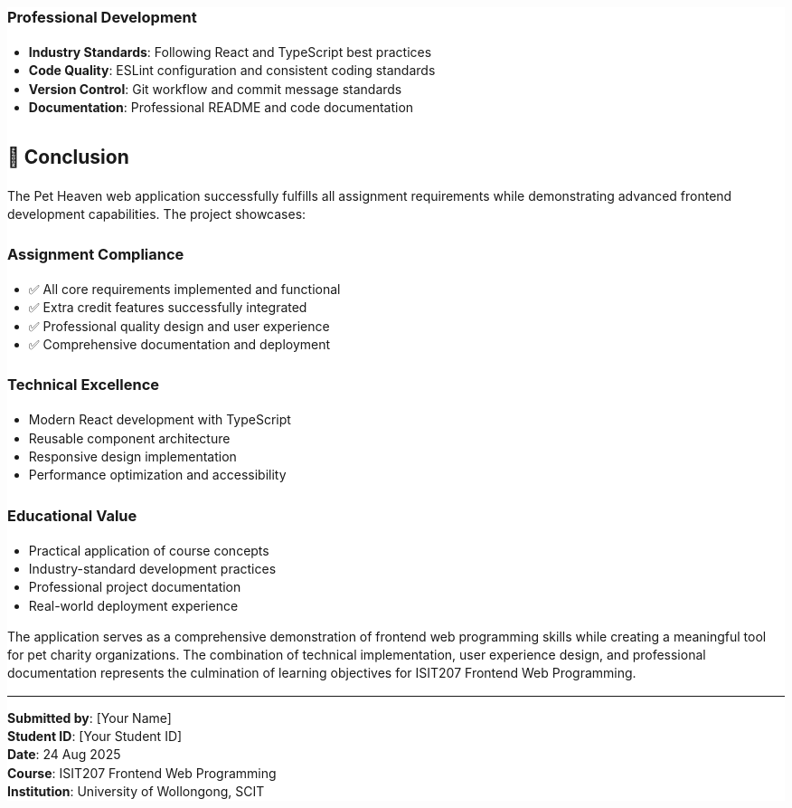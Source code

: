 ### Professional Development
- **Industry Standards**: Following React and TypeScript best practices
- **Code Quality**: ESLint configuration and consistent coding standards
- **Version Control**: Git workflow and commit message standards
- **Documentation**: Professional README and code documentation

## 📝 Conclusion

The Pet Heaven web application successfully fulfills all assignment requirements while demonstrating advanced frontend development capabilities. The project showcases:

### Assignment Compliance
- ✅ All core requirements implemented and functional
- ✅ Extra credit features successfully integrated
- ✅ Professional quality design and user experience
- ✅ Comprehensive documentation and deployment

### Technical Excellence
- Modern React development with TypeScript
- Reusable component architecture
- Responsive design implementation
- Performance optimization and accessibility

### Educational Value
- Practical application of course concepts
- Industry-standard development practices
- Professional project documentation
- Real-world deployment experience

The application serves as a comprehensive demonstration of frontend web programming skills while creating a meaningful tool for pet charity organizations. The combination of technical implementation, user experience design, and professional documentation represents the culmination of learning objectives for ISIT207 Frontend Web Programming.

---

**Submitted by**: [Your Name]  
**Student ID**: [Your Student ID]  
**Date**: 24 Aug 2025  
**Course**: ISIT207 Frontend Web Programming  
**Institution**: University of Wollongong, SCIT